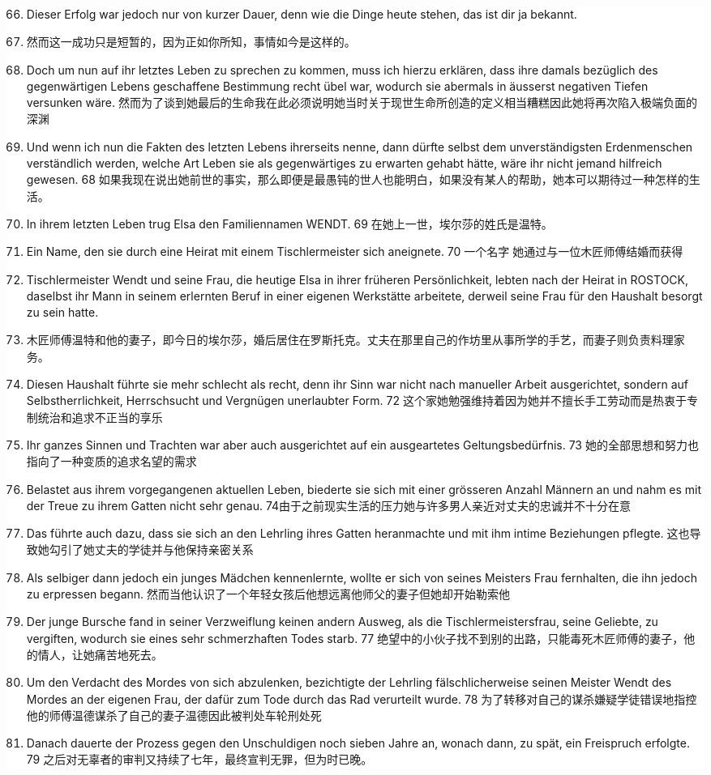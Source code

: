 66. Dieser Erfolg war jedoch nur von kurzer Dauer, denn wie die Dinge heute stehen, das ist dir ja bekannt.
66. 然而这一成功只是短暂的，因为正如你所知，事情如今是这样的。

67. Doch um nun auf ihr letztes Leben zu sprechen zu kommen, muss ich hierzu erklären, dass ihre damals bezüglich des gegenwärtigen Lebens geschaffene Bestimmung recht übel war, wodurch sie abermals in äusserst negativen Tiefen versunken wäre.
然而为了谈到她最后的生命我在此必须说明她当时关于现世生命所创造的定义相当糟糕因此她将再次陷入极端负面的深渊

68. Und wenn ich nun die Fakten des letzten Lebens ihrerseits nenne, dann dürfte selbst dem unverständigsten Erdenmenschen verständlich werden, welche Art Leben sie als gegenwärtiges zu erwarten gehabt hätte, wäre ihr nicht jemand hilfreich gewesen.
68 如果我现在说出她前世的事实，那么即便是最愚钝的世人也能明白，如果没有某人的帮助，她本可以期待过一种怎样的生活。

69. In ihrem letzten Leben trug Elsa den Familiennamen WENDT.
69 在她上一世，埃尔莎的姓氏是温特。

70. Ein Name, den sie durch eine Heirat mit einem Tischlermeister sich aneignete.
70 一个名字 她通过与一位木匠师傅结婚而获得

71. Tischlermeister Wendt und seine Frau, die heutige Elsa in ihrer früheren Persönlichkeit, lebten nach der Heirat in ROSTOCK, daselbst ihr Mann in seinem erlernten Beruf in einer eigenen Werkstätte arbeitete, derweil seine Frau für den Haushalt besorgt zu sein hatte.
71. 木匠师傅温特和他的妻子，即今日的埃尔莎，婚后居住在罗斯托克。丈夫在那里自己的作坊里从事所学的手艺，而妻子则负责料理家务。

72. Diesen Haushalt führte sie mehr schlecht als recht, denn ihr Sinn war nicht nach manueller Arbeit ausgerichtet, sondern auf Selbstherrlichkeit, Herrschsucht und Vergnügen unerlaubter Form.
72 这个家她勉强维持着因为她并不擅长手工劳动而是热衷于专制统治和追求不正当的享乐

73. Ihr ganzes Sinnen und Trachten war aber auch ausgerichtet auf ein ausgeartetes Geltungsbedürfnis.
73 她的全部思想和努力也指向了一种变质的追求名望的需求

74. Belastet aus ihrem vorgegangenen aktuellen Leben, biederte sie sich mit einer grösseren Anzahl Männern an und nahm es mit der Treue zu ihrem Gatten nicht sehr genau.
74由于之前现实生活的压力她与许多男人亲近对丈夫的忠诚并不十分在意

75. Das führte auch dazu, dass sie sich an den Lehrling ihres Gatten heranmachte und mit ihm intime Beziehungen pflegte.
这也导致她勾引了她丈夫的学徒并与他保持亲密关系

76. Als selbiger dann jedoch ein junges Mädchen kennenlernte, wollte er sich von seines Meisters Frau fernhalten, die ihn jedoch zu erpressen begann.
然而当他认识了一个年轻女孩后他想远离他师父的妻子但她却开始勒索他

77. Der junge Bursche fand in seiner Verzweiflung keinen andern Ausweg, als die Tischlermeistersfrau, seine Geliebte, zu vergiften, wodurch sie eines sehr schmerzhaften Todes starb.
77 绝望中的小伙子找不到别的出路，只能毒死木匠师傅的妻子，他的情人，让她痛苦地死去。

78. Um den Verdacht des Mordes von sich abzulenken, bezichtigte der Lehrling fälschlicherweise seinen Meister Wendt des Mordes an der eigenen Frau, der dafür zum Tode durch das Rad verurteilt wurde.
78 为了转移对自己的谋杀嫌疑学徒错误地指控他的师傅温德谋杀了自己的妻子温德因此被判处车轮刑处死

79. Danach dauerte der Prozess gegen den Unschuldigen noch sieben Jahre an, wonach dann, zu spät, ein Freispruch erfolgte.
79 之后对无辜者的审判又持续了七年，最终宣判无罪，但为时已晚。
